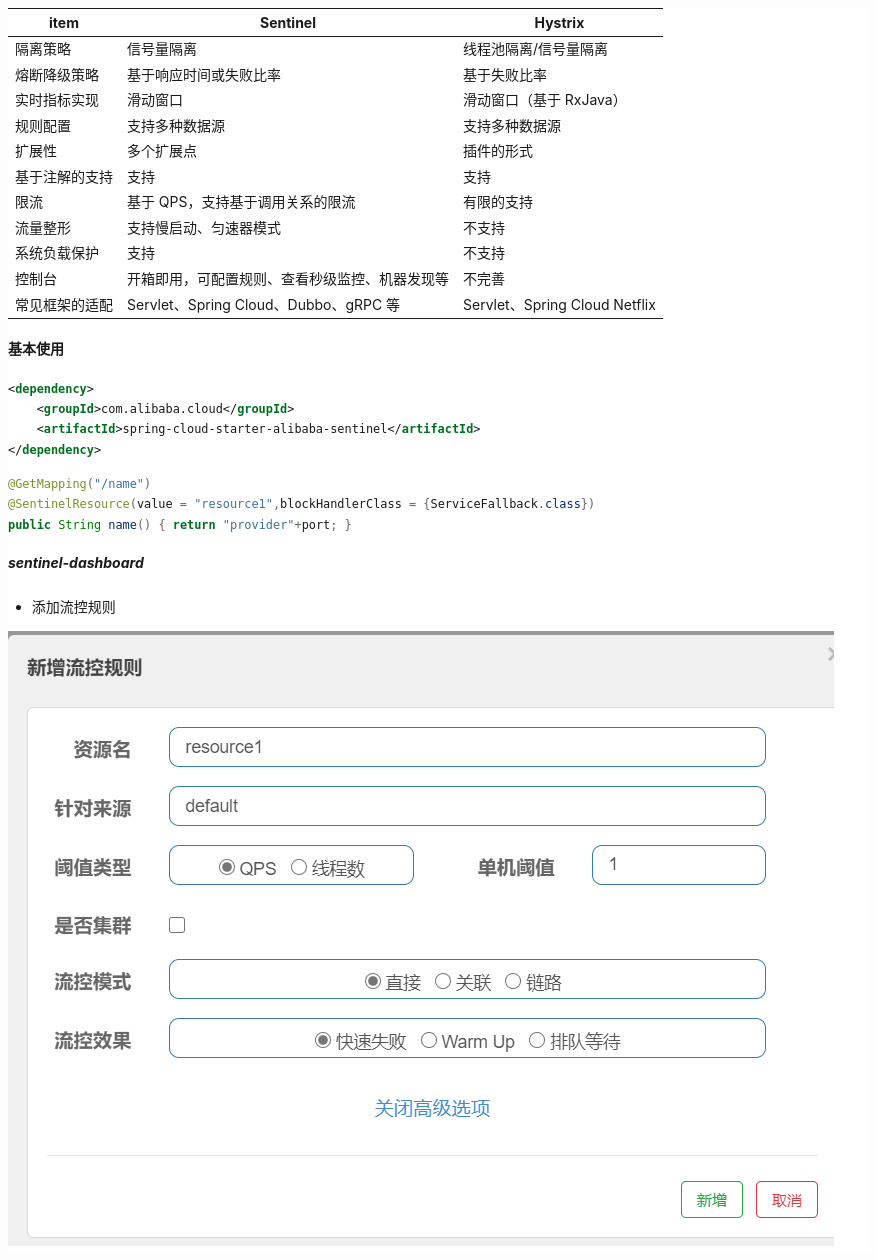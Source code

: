 item    | Sentinel                          | Hystrix
------- | --------------------------------- | ----------------------------
隔离策略    | 信号量隔离                             | 线程池隔离/信号量隔离
熔断降级策略  | 基于响应时间或失败比率                       | 基于失败比率
实时指标实现  | 滑动窗口                              | 滑动窗口（基于 RxJava）
规则配置    | 支持多种数据源                           | 支持多种数据源
扩展性     | 多个扩展点                             | 插件的形式
基于注解的支持 | 支持                                | 支持
限流      | 基于 QPS，支持基于调用关系的限流                | 有限的支持
流量整形    | 支持慢启动、匀速器模式                       | 不支持
系统负载保护  | 支持                                | 不支持
控制台     | 开箱即用，可配置规则、查看秒级监控、机器发现等           | 不完善
常见框架的适配 | Servlet、Spring Cloud、Dubbo、gRPC 等 | Servlet、Spring Cloud Netflix

#### 基本使用

```xml
<dependency>
    <groupId>com.alibaba.cloud</groupId>
    <artifactId>spring-cloud-starter-alibaba-sentinel</artifactId>
</dependency>
```

```java
@GetMapping("/name")
@SentinelResource(value = "resource1",blockHandlerClass = {ServiceFallback.class})
public String name() { return "provider"+port; }
```

##### sentinel-dashboard

- 添加流控规则

![屏幕截图 2020-09-28 162556](/assets/屏幕截图%202020-09-28%20162556.png)
